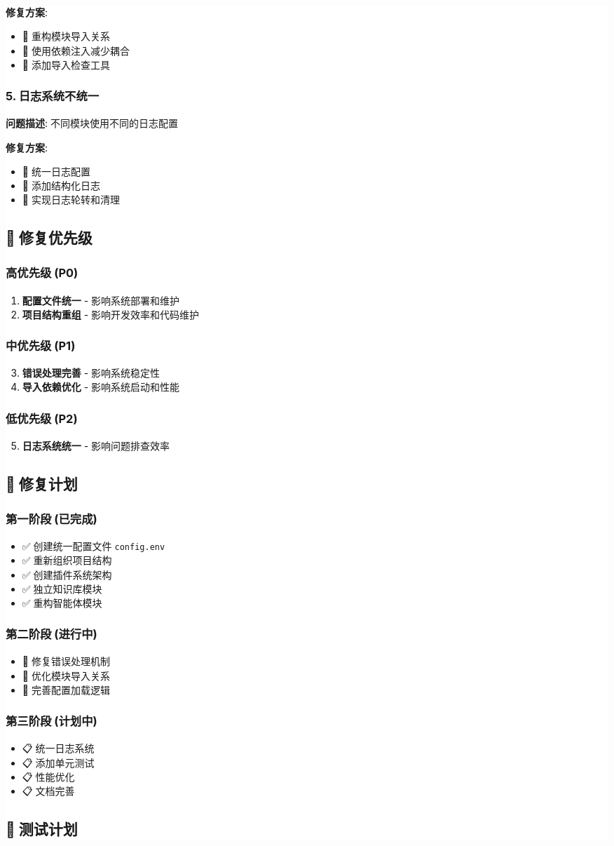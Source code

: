 **修复方案**:
- 🔄 重构模块导入关系
- 🔄 使用依赖注入减少耦合
- 🔄 添加导入检查工具

### 5. 日志系统不统一
**问题描述**: 不同模块使用不同的日志配置

**修复方案**:
- 🔄 统一日志配置
- 🔄 添加结构化日志
- 🔄 实现日志轮转和清理

## 🔧 修复优先级

### 高优先级 (P0)
1. **配置文件统一** - 影响系统部署和维护
2. **项目结构重组** - 影响开发效率和代码维护

### 中优先级 (P1)  
3. **错误处理完善** - 影响系统稳定性
4. **导入依赖优化** - 影响系统启动和性能

### 低优先级 (P2)
5. **日志系统统一** - 影响问题排查效率

## 🚀 修复计划

### 第一阶段 (已完成)
- ✅ 创建统一配置文件 `config.env`
- ✅ 重新组织项目结构
- ✅ 创建插件系统架构
- ✅ 独立知识库模块
- ✅ 重构智能体模块

### 第二阶段 (进行中)
- 🔄 修复错误处理机制
- 🔄 优化模块导入关系
- 🔄 完善配置加载逻辑

### 第三阶段 (计划中)
- 📋 统一日志系统
- 📋 添加单元测试
- 📋 性能优化
- 📋 文档完善

## 🧪 测试计划
